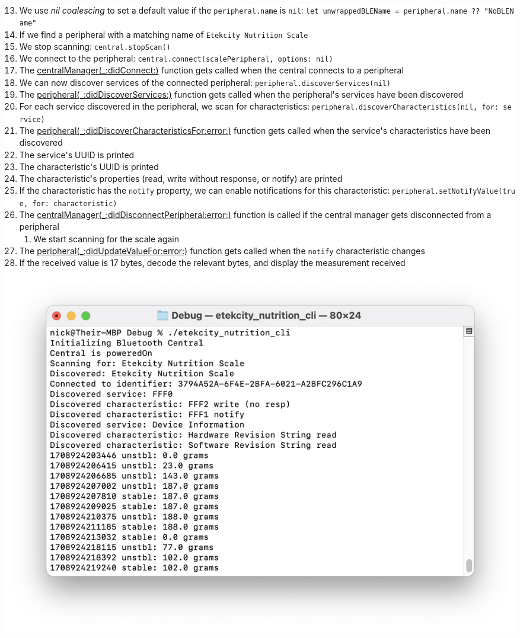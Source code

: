 13. We use *nil coalescing* to set a default value if the `peripheral.name` is `nil`: `let unwrappedBLEName = peripheral.name ?? "NoBLEName"`
14. If we find a peripheral with a matching name of `Etekcity Nutrition Scale`
15. We stop scanning: `central.stopScan()`
16. We connect to the peripheral: `central.connect(scalePeripheral, options: nil)`
17. The [centralManager(_:didConnect:)](https://developer.apple.com/documentation/corebluetooth/cbcentralmanagerdelegate/1518969-centralmanager/) function gets called when the central connects to a peripheral
18. We can now discover services of the connected peripheral: `peripheral.discoverServices(nil)`
19. The [peripheral(_:didDiscoverServices:)](https://developer.apple.com/documentation/corebluetooth/cbperipheraldelegate/1518744-peripheral/) function gets called when the peripheral's services have been discovered
20. For each service discovered in the peripheral, we scan for characteristics: `peripheral.discoverCharacteristics(nil, for: service)`
21. The [peripheral(_:didDiscoverCharacteristicsFor:error:)](https://developer.apple.com/documentation/corebluetooth/cbperipheraldelegate/1518821-peripheral/) function gets called when the service's characteristics have been discovered
22. The service's UUID is printed
23. The characteristic's UUID is printed
24. The characteristic's properties (read, write without response, or notify) are printed
25. If the characteristic has the `notify` property, we can enable notifications for this characteristic: `peripheral.setNotifyValue(true, for: characteristic)`
26. The [centralManager(_:didDisconnectPeripheral:error:)](https://developer.apple.com/documentation/corebluetooth/cbcentralmanagerdelegate/1518791-centralmanager/) function is called if the central manager gets disconnected from a peripheral
    1. We start scanning for the scale again
27. The [peripheral(_:didUpdateValueFor:error:)](https://developer.apple.com/documentation/corebluetooth/cbperipheraldelegate/1518708-peripheral/) function gets called when the `notify` characteristic changes
28. If the received value is 17 bytes, decode the relevant bytes, and display the measurement received

![macos cli app running](macos_cli_running.png)
